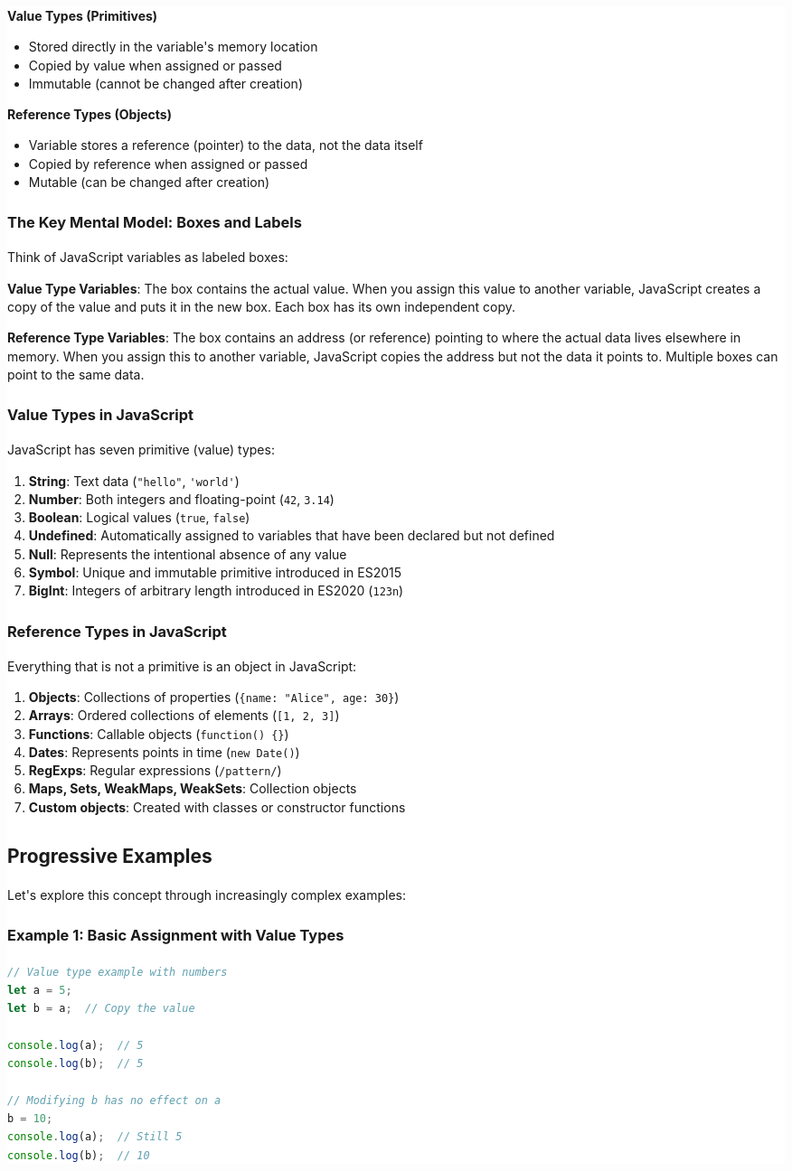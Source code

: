 **Value Types (Primitives)**
- Stored directly in the variable's memory location
- Copied by value when assigned or passed
- Immutable (cannot be changed after creation)

**Reference Types (Objects)**
- Variable stores a reference (pointer) to the data, not the data itself
- Copied by reference when assigned or passed
- Mutable (can be changed after creation)

### The Key Mental Model: Boxes and Labels

Think of JavaScript variables as labeled boxes:

**Value Type Variables**: The box contains the actual value. When you assign this value to another variable, JavaScript creates a copy of the value and puts it in the new box. Each box has its own independent copy.

**Reference Type Variables**: The box contains an address (or reference) pointing to where the actual data lives elsewhere in memory. When you assign this to another variable, JavaScript copies the address but not the data it points to. Multiple boxes can point to the same data.

### Value Types in JavaScript

JavaScript has seven primitive (value) types:
1. **String**: Text data (`"hello"`, `'world'`)
2. **Number**: Both integers and floating-point (`42`, `3.14`)
3. **Boolean**: Logical values (`true`, `false`)
4. **Undefined**: Automatically assigned to variables that have been declared but not defined
5. **Null**: Represents the intentional absence of any value
6. **Symbol**: Unique and immutable primitive introduced in ES2015
7. **BigInt**: Integers of arbitrary length introduced in ES2020 (`123n`)

### Reference Types in JavaScript

Everything that is not a primitive is an object in JavaScript:
1. **Objects**: Collections of properties (`{name: "Alice", age: 30}`)
2. **Arrays**: Ordered collections of elements (`[1, 2, 3]`)
3. **Functions**: Callable objects (`function() {}`)
4. **Dates**: Represents points in time (`new Date()`)
5. **RegExps**: Regular expressions (`/pattern/`)
6. **Maps, Sets, WeakMaps, WeakSets**: Collection objects
7. **Custom objects**: Created with classes or constructor functions

## Progressive Examples

Let's explore this concept through increasingly complex examples:

### Example 1: Basic Assignment with Value Types

```javascript
// Value type example with numbers
let a = 5;
let b = a;  // Copy the value

console.log(a);  // 5
console.log(b);  // 5

// Modifying b has no effect on a
b = 10;
console.log(a);  // Still 5
console.log(b);  // 10
```
